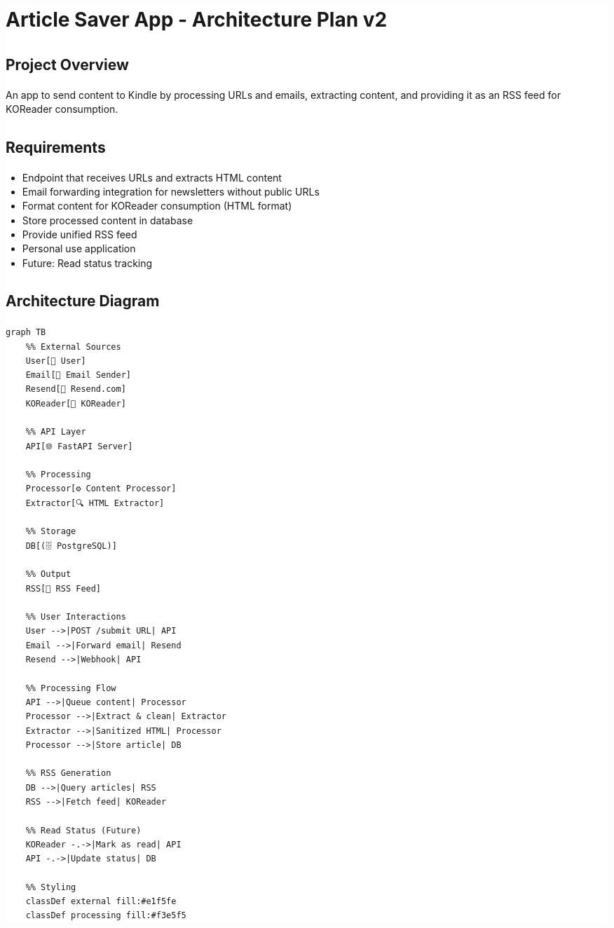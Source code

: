 # Article Saver App - Architecture Plan v2

## Project Overview

An app to send content to Kindle by processing URLs and emails, extracting content, and providing it as an RSS feed for KOReader consumption.

## Requirements

-   Endpoint that receives URLs and extracts HTML content
-   Email forwarding integration for newsletters without public URLs
-   Format content for KOReader consumption (HTML format)
-   Store processed content in database
-   Provide unified RSS feed
-   Personal use application
-   Future: Read status tracking

## Architecture Diagram

```mermaid
graph TB
    %% External Sources
    User[👤 User]
    Email[📧 Email Sender]
    Resend[📮 Resend.com]
    KOReader[📖 KOReader]

    %% API Layer
    API[🌐 FastAPI Server]

    %% Processing
    Processor[⚙️ Content Processor]
    Extractor[🔍 HTML Extractor]

    %% Storage
    DB[(🗄️ PostgreSQL)]

    %% Output
    RSS[📡 RSS Feed]

    %% User Interactions
    User -->|POST /submit URL| API
    Email -->|Forward email| Resend
    Resend -->|Webhook| API

    %% Processing Flow
    API -->|Queue content| Processor
    Processor -->|Extract & clean| Extractor
    Extractor -->|Sanitized HTML| Processor
    Processor -->|Store article| DB

    %% RSS Generation
    DB -->|Query articles| RSS
    RSS -->|Fetch feed| KOReader

    %% Read Status (Future)
    KOReader -.->|Mark as read| API
    API -.->|Update status| DB

    %% Styling
    classDef external fill:#e1f5fe
    classDef processing fill:#f3e5f5
```